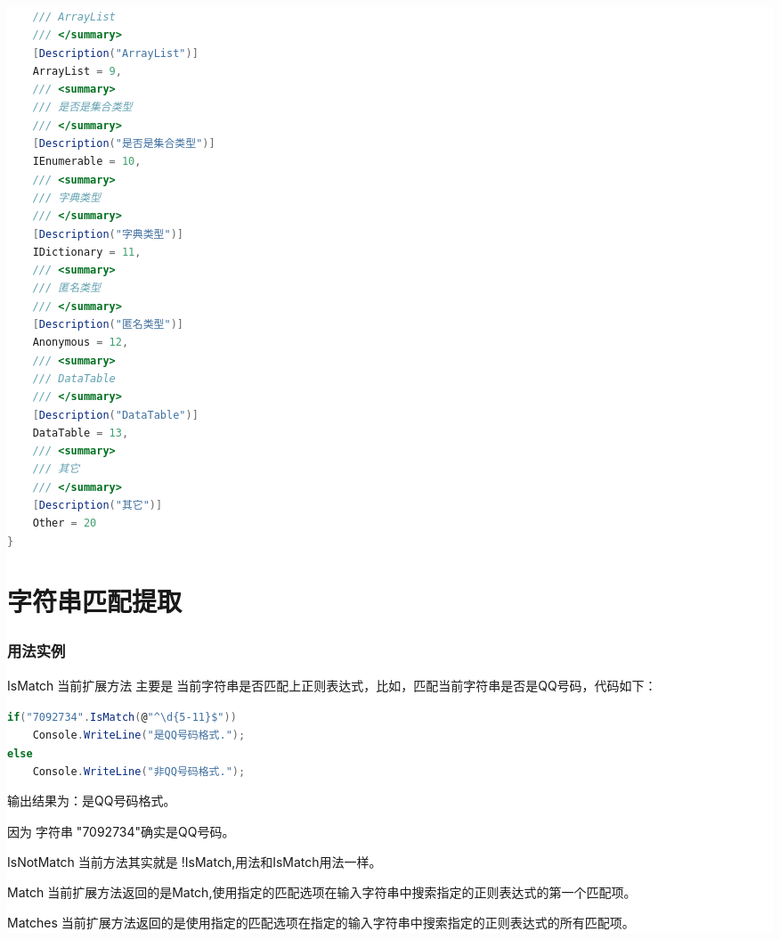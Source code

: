 ```csharp
    /// ArrayList
    /// </summary>
    [Description("ArrayList")] 
    ArrayList = 9,
    /// <summary>
    /// 是否是集合类型
    /// </summary>
    [Description("是否是集合类型")] 
    IEnumerable = 10,
    /// <summary>
    /// 字典类型
    /// </summary>
    [Description("字典类型")] 
    IDictionary = 11,
    /// <summary>
    /// 匿名类型
    /// </summary>
    [Description("匿名类型")] 
    Anonymous = 12,
    /// <summary>
    /// DataTable
    /// </summary>
    [Description("DataTable")] 
    DataTable = 13,
    /// <summary>
    /// 其它
    /// </summary>
    [Description("其它")] 
    Other = 20
}
```

# 字符串匹配提取

### 用法实例

IsMatch 当前扩展方法 主要是 当前字符串是否匹配上正则表达式，比如，匹配当前字符串是否是QQ号码，代码如下：
```csharp
if("7092734".IsMatch(@"^\d{5-11}$"))
    Console.WriteLine("是QQ号码格式.");
else
    Console.WriteLine("非QQ号码格式.");
```
输出结果为：是QQ号码格式。

因为 字符串 "7092734"确实是QQ号码。

IsNotMatch 当前方法其实就是 !IsMatch,用法和IsMatch用法一样。

Match 当前扩展方法返回的是Match,使用指定的匹配选项在输入字符串中搜索指定的正则表达式的第一个匹配项。

Matches 当前扩展方法返回的是使用指定的匹配选项在指定的输入字符串中搜索指定的正则表达式的所有匹配项。
